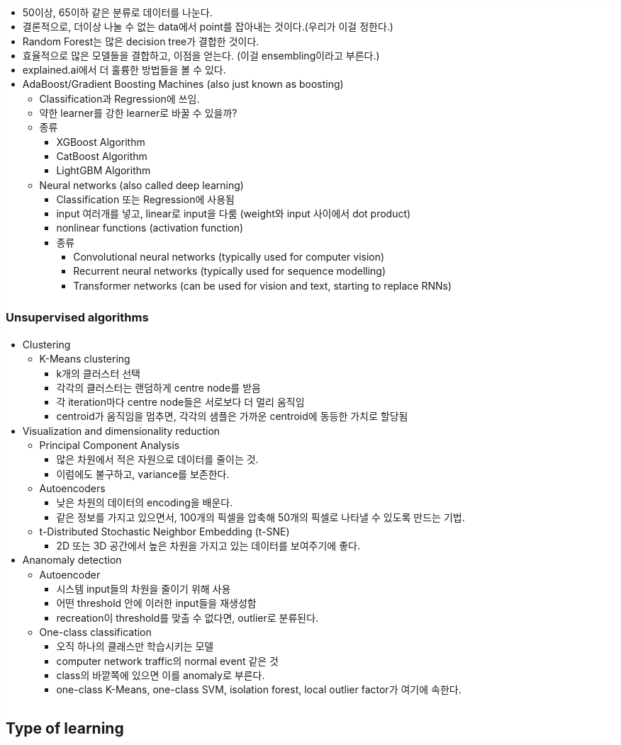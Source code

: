   - 50이상, 65이하 같은 분류로 데이터를 나눈다.
  - 결론적으로, 더이상 나눌 수 없는 data에서 point를 잡아내는 것이다.(우리가 이걸 정한다.)
  - Random Forest는 많은 decision tree가 결합한 것이다.
  - 효율적으로 많은 모델들을 결합하고, 이점을 얻는다. (이걸 ensembling이라고 부른다.)
  - explained.ai에서 더 훌륭한 방법들을 볼 수 있다.
- AdaBoost/Gradient Boosting Machines (also just known as boosting)
  - Classification과 Regression에 쓰임.
  - 약한 learner를 강한 learner로 바꿀 수 있을까?
  - 종류
    - XGBoost Algorithm
    - CatBoost Algorithm
    - LightGBM Algorithm
  - Neural networks (also called deep learning)
    - Classification 또는 Regression에 사용됨
    - input 여러개를 넣고, linear로 input을 다룸 (weight와 input 사이에서 dot product)
    - nonlinear functions (activation function)
    - 종류
      - Convolutional neural networks (typically used for computer vision)
      - Recurrent neural networks (typically used for sequence modelling)
      - Transformer networks (can be used for vision and text, starting to replace RNNs)

### Unsupervised algorithms

- Clustering
  - K-Means clustering
    - k개의 클러스터 선택
    - 각각의 클러스터는 랜덤하게 centre node를 받음
    - 각 iteration마다 centre node들은 서로보다 더 멀리 움직임
    - centroid가 움직임을 멈추면, 각각의 샘플은 가까운 centroid에 동등한 가치로 할당됨
- Visualization and dimensionality reduction
  - Principal Component Analysis
    - 많은 차원에서 적은 자원으로 데이터를 줄이는 것.
    - 이럼에도 불구하고, variance를 보존한다.
  - Autoencoders
    - 낮은 차원의 데이터의 encoding을 배운다.
    - 같은 정보를 가지고 있으면서, 100개의 픽셀을 압축해 50개의 픽셀로 나타낼 수 있도록 만드는 기법.
  - t-Distributed Stochastic Neighbor Embedding (t-SNE)
    - 2D 또는 3D 공간에서 높은 차원을 가지고 있는 데이터를 보여주기에 좋다.
- Ananomaly detection
  - Autoencoder
    - 시스템 input들의 차원을 줄이기 위해 사용
    - 어떤 threshold 안에 이러한 input들을 재생성함
    - recreation이 threshold를 맞출 수 없다면, outlier로 분류된다.
  - One-class classification
    - 오직 하나의 클래스만 학습시키는 모델
    - computer network traffic의 normal event 같은 것
    - class의 바깥쪽에 있으면 이를 anomaly로 부른다.
    - one-class K-Means, one-class SVM, isolation forest, local outlier factor가 여기에 속한다.

## Type of learning
